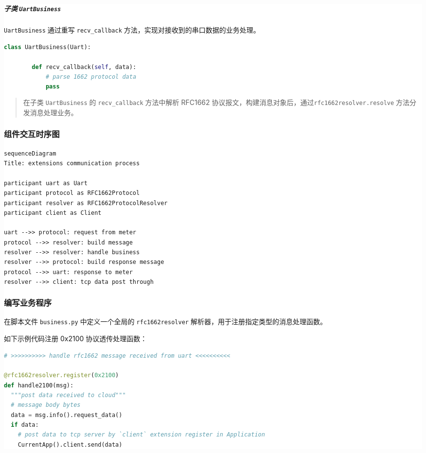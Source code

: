 ##### 子类 `UartBusiness`

`UartBusiness` 通过重写 `recv_callback` 方法，实现对接收到的串口数据的业务处理。

```python
class UartBusiness(Uart):

        def recv_callback(self, data):
            # parse 1662 protocol data
            pass
```

> 在子类 `UartBusiness` 的 `recv_callback` 方法中解析 RFC1662 协议报文，构建消息对象后，通过`rfc1662resolver.resolve` 方法分发消息处理业务。

### 组件交互时序图

```mermaid
sequenceDiagram
Title: extensions communication process

participant uart as Uart
participant protocol as RFC1662Protocol
participant resolver as RFC1662ProtocolResolver
participant client as Client

uart -->> protocol: request from meter
protocol -->> resolver: build message
resolver -->> resolver: handle business
resolver -->> protocol: build response message
protocol -->> uart: response to meter
resolver -->> client: tcp data post through
```

### 编写业务程序

在脚本文件 `business.py` 中定义一个全局的 `rfc1662resolver` 解析器，用于注册指定类型的消息处理函数。

如下示例代码注册 0x2100 协议透传处理函数：

```python
# >>>>>>>>>> handle rfc1662 message received from uart <<<<<<<<<<

@rfc1662resolver.register(0x2100)
def handle2100(msg):
  """post data received to cloud"""
  # message body bytes
  data = msg.info().request_data()
  if data:
    # post data to tcp server by `client` extension register in Application
    CurrentApp().client.send(data)
```
